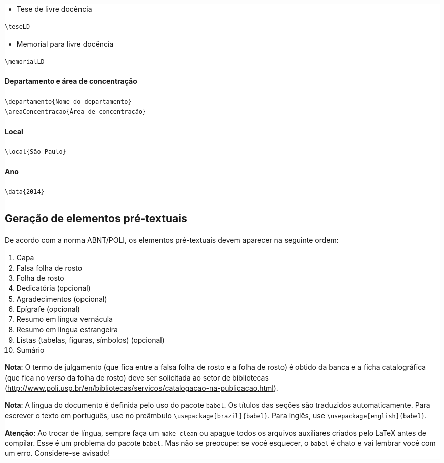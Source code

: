 - Tese de livre docência

```
\teseLD
```

- Memorial para livre docência

```
\memorialLD
```

#### Departamento e área de concentração

```
\departamento{Nome do departamento}
\areaConcentracao{Área de concentração}
```

#### Local

```
\local{São Paulo}
```

#### Ano

```
\data{2014}
```



Geração de elementos pré-textuais
---------------------------------

De acordo com a norma ABNT/POLI, os elementos pré-textuais devem aparecer na seguinte ordem:

1. Capa
2. Falsa folha de rosto
3. Folha de rosto
4. Dedicatória (opcional)
5. Agradecimentos (opcional)
6. Epígrafe (opcional)
7. Resumo em língua vernácula
8. Resumo em língua estrangeira
9. Listas (tabelas, figuras, símbolos) (opcional)
10. Sumário


**Nota**: O termo de julgamento (que fica entre a falsa folha de rosto e a folha de rosto) é obtido da banca e a ficha catalográfica (que fica no *verso* da folha de rosto) deve ser solicitada ao setor de bibliotecas (http://www.poli.usp.br/en/bibliotecas/servicos/catalogacao-na-publicacao.html).

**Nota**: A língua do documento é definida pelo uso do pacote ```babel```. Os títulos das seções são traduzidos automaticamente. Para escrever o texto em português, use no preâmbulo ```\usepackage[brazil]{babel}```. Para inglês, use ```\usepackage[english]{babel}```.

**Atenção**: Ao trocar de língua, sempre faça um ```make clean``` ou apague todos os arquivos auxiliares criados pelo LaTeX antes de compilar. Esse é um problema do pacote ```babel```. Mas não se preocupe: se você esquecer, o ```babel``` é chato e vai lembrar você com um erro. Considere-se avisado!
